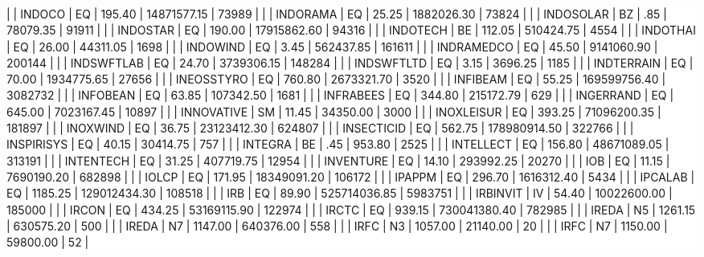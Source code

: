 |  | INDOCO | EQ | 195.40 | 14871577.15 | 73989 |
|  | INDORAMA | EQ | 25.25 | 1882026.30 | 73824 |
|  | INDOSOLAR | BZ | .85 | 78079.35 | 91911 |
|  | INDOSTAR | EQ | 190.00 | 17915862.60 | 94316 |
|  | INDOTECH | BE | 112.05 | 510424.75 | 4554 |
|  | INDOTHAI | EQ | 26.00 | 44311.05 | 1698 |
|  | INDOWIND | EQ | 3.45 | 562437.85 | 161611 |
|  | INDRAMEDCO | EQ | 45.50 | 9141060.90 | 200144 |
|  | INDSWFTLAB | EQ | 24.70 | 3739306.15 | 148284 |
|  | INDSWFTLTD | EQ | 3.15 | 3696.25 | 1185 |
|  | INDTERRAIN | EQ | 70.00 | 1934775.65 | 27656 |
|  | INEOSSTYRO | EQ | 760.80 | 2673321.70 | 3520 |
|  | INFIBEAM | EQ | 55.25 | 169599756.40 | 3082732 |
|  | INFOBEAN | EQ | 63.85 | 107342.50 | 1681 |
|  | INFRABEES | EQ | 344.80 | 215172.79 | 629 |
|  | INGERRAND | EQ | 645.00 | 7023167.45 | 10897 |
|  | INNOVATIVE | SM | 11.45 | 34350.00 | 3000 |
|  | INOXLEISUR | EQ | 393.25 | 71096200.35 | 181897 |
|  | INOXWIND | EQ | 36.75 | 23123412.30 | 624807 |
|  | INSECTICID | EQ | 562.75 | 178980914.50 | 322766 |
|  | INSPIRISYS | EQ | 40.15 | 30414.75 | 757 |
|  | INTEGRA | BE | .45 | 953.80 | 2525 |
|  | INTELLECT | EQ | 156.80 | 48671089.05 | 313191 |
|  | INTENTECH | EQ | 31.25 | 407719.75 | 12954 |
|  | INVENTURE | EQ | 14.10 | 293992.25 | 20270 |
|  | IOB | EQ | 11.15 | 7690190.20 | 682898 |
|  | IOLCP | EQ | 171.95 | 18349091.20 | 106172 |
|  | IPAPPM | EQ | 296.70 | 1616312.40 | 5434 |
|  | IPCALAB | EQ | 1185.25 | 129012434.30 | 108518 |
|  | IRB | EQ | 89.90 | 525714036.85 | 5983751 |
|  | IRBINVIT | IV | 54.40 | 10022600.00 | 185000 |
|  | IRCON | EQ | 434.25 | 53169115.90 | 122974 |
|  | IRCTC | EQ | 939.15 | 730041380.40 | 782985 |
|  | IREDA | N5 | 1261.15 | 630575.20 | 500 |
|  | IREDA | N7 | 1147.00 | 640376.00 | 558 |
|  | IRFC | N3 | 1057.00 | 21140.00 | 20 |
|  | IRFC | N7 | 1150.00 | 59800.00 | 52 |